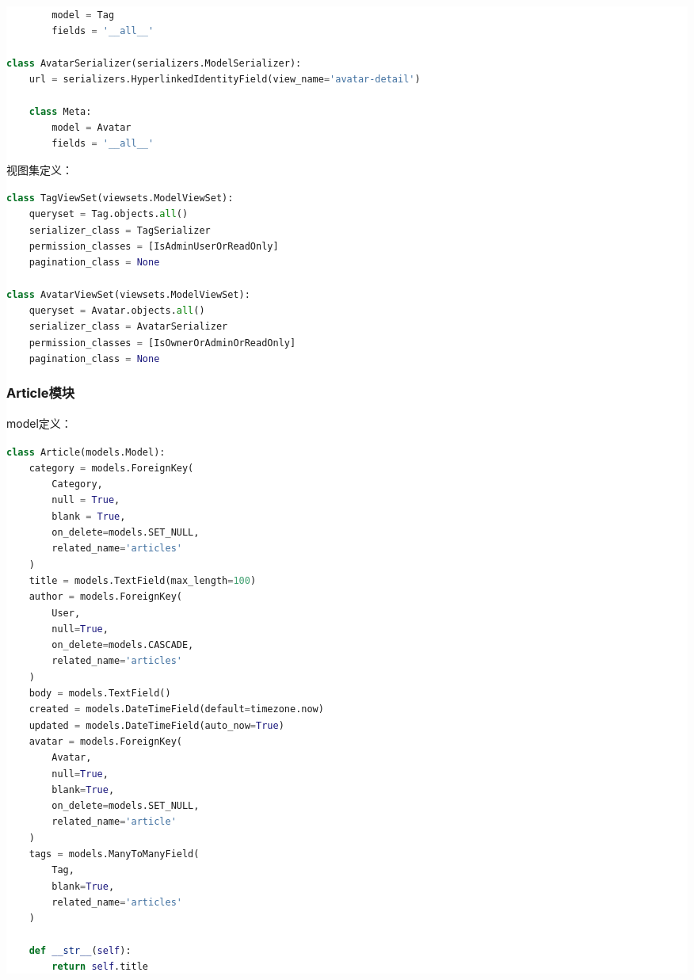 ```python
        model = Tag
        fields = '__all__'
        
class AvatarSerializer(serializers.ModelSerializer):
    url = serializers.HyperlinkedIdentityField(view_name='avatar-detail')

    class Meta:
        model = Avatar
        fields = '__all__'
```

视图集定义：

```python
class TagViewSet(viewsets.ModelViewSet):
    queryset = Tag.objects.all()
    serializer_class = TagSerializer
    permission_classes = [IsAdminUserOrReadOnly]
    pagination_class = None
    
class AvatarViewSet(viewsets.ModelViewSet):
    queryset = Avatar.objects.all()
    serializer_class = AvatarSerializer
    permission_classes = [IsOwnerOrAdminOrReadOnly]
    pagination_class = None
```

### Article模块

model定义：

```python
class Article(models.Model):
    category = models.ForeignKey(
        Category,
        null = True,
        blank = True,
        on_delete=models.SET_NULL,
        related_name='articles'
    )
    title = models.TextField(max_length=100)
    author = models.ForeignKey(
        User, 
        null=True,
        on_delete=models.CASCADE, 
        related_name='articles'
    )
    body = models.TextField()
    created = models.DateTimeField(default=timezone.now)
    updated = models.DateTimeField(auto_now=True)
    avatar = models.ForeignKey(
        Avatar,
        null=True,
        blank=True,
        on_delete=models.SET_NULL,
        related_name='article'
    ) 
    tags = models.ManyToManyField(
        Tag,
        blank=True,
        related_name='articles'
    )

    def __str__(self):
        return self.title
```